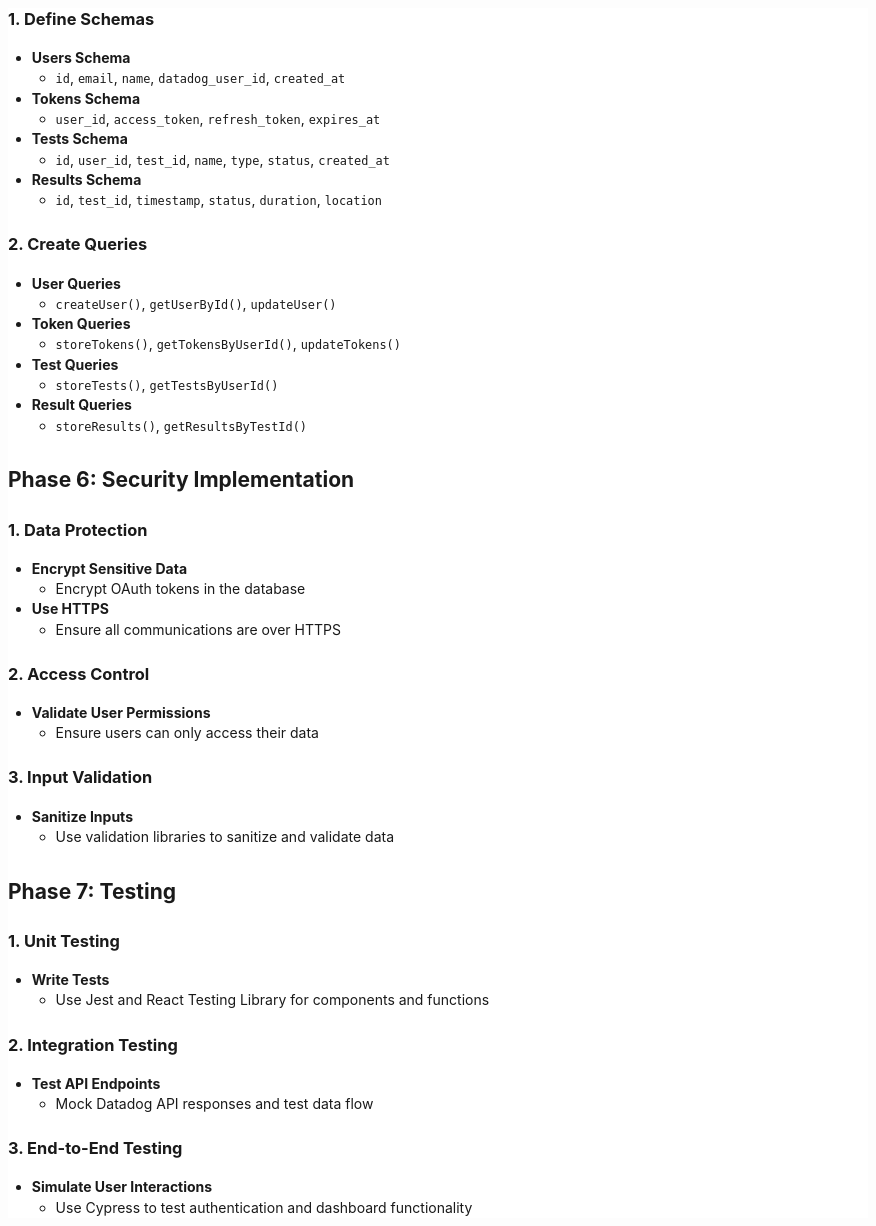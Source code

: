 ### 1. Define Schemas
- **Users Schema**
  - `id`, `email`, `name`, `datadog_user_id`, `created_at`
- **Tokens Schema**
  - `user_id`, `access_token`, `refresh_token`, `expires_at`
- **Tests Schema**
  - `id`, `user_id`, `test_id`, `name`, `type`, `status`, `created_at`
- **Results Schema**
  - `id`, `test_id`, `timestamp`, `status`, `duration`, `location`

### 2. Create Queries
- **User Queries**
  - `createUser()`, `getUserById()`, `updateUser()`
- **Token Queries**
  - `storeTokens()`, `getTokensByUserId()`, `updateTokens()`
- **Test Queries**
  - `storeTests()`, `getTestsByUserId()`
- **Result Queries**
  - `storeResults()`, `getResultsByTestId()`

## Phase 6: Security Implementation

### 1. Data Protection
- **Encrypt Sensitive Data**
  - Encrypt OAuth tokens in the database
- **Use HTTPS**
  - Ensure all communications are over HTTPS

### 2. Access Control
- **Validate User Permissions**
  - Ensure users can only access their data

### 3. Input Validation
- **Sanitize Inputs**
  - Use validation libraries to sanitize and validate data

## Phase 7: Testing

### 1. Unit Testing
- **Write Tests**
  - Use Jest and React Testing Library for components and functions

### 2. Integration Testing
- **Test API Endpoints**
  - Mock Datadog API responses and test data flow

### 3. End-to-End Testing
- **Simulate User Interactions**
  - Use Cypress to test authentication and dashboard functionality

